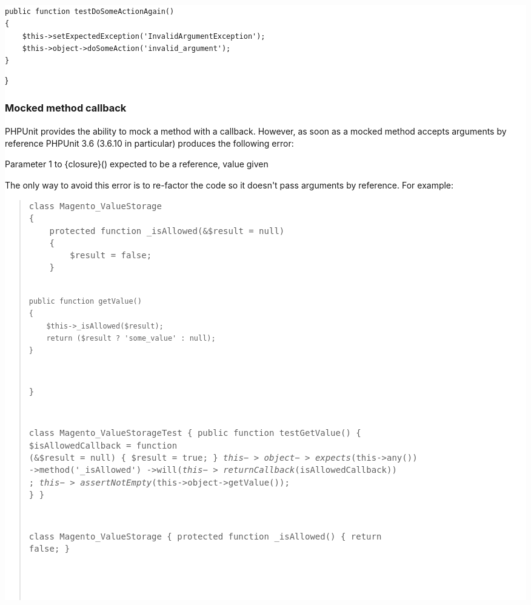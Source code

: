    public function testDoSomeActionAgain()
    {
        $this->setExpectedException('InvalidArgumentException');
        $this->object->doSomeAction('invalid_argument');
    }
}
</pre>
</blockquote>

<h3 id="method-callback">Mocked method callback</h3>

PHPUnit provides the ability to mock a method with a callback. However, as soon as a mocked method accepts arguments by reference PHPUnit 3.6 (3.6.10 in particular) produces the following error:

Parameter 1 to {closure}() expected to be a reference, value given

The only way to avoid this error is to re-factor the code so it doesn't pass arguments by reference. For example:

<blockquote>
<pre>
class Magento_ValueStorage
{
    protected function _isAllowed(&$result = null)
    {
        $result = false;
    }

    public function getValue()
    {
        $this->_isAllowed($result);
        return ($result ? 'some_value' : null);
    }
}

class Magento_ValueStorageTest
{
    public function testGetValue()
    {
        $isAllowedCallback = function (&$result = null) {
            $result = true;
        }
        $this->object
            ->expects($this->any())
            ->method('_isAllowed')
            ->will($this->returnCallback($isAllowedCallback))
        ;
        $this->assertNotEmpty($this->object->getValue());
    }
}

class Magento_ValueStorage
{
    protected function _isAllowed()
    {
        return false;
    }
